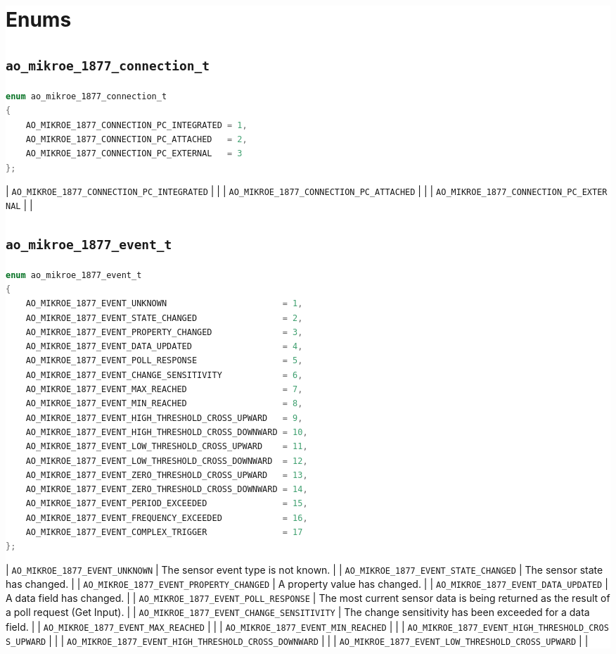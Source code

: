 # Enums

## `ao_mikroe_1877_connection_t`

```c
enum ao_mikroe_1877_connection_t
{
    AO_MIKROE_1877_CONNECTION_PC_INTEGRATED = 1,
    AO_MIKROE_1877_CONNECTION_PC_ATTACHED   = 2,
    AO_MIKROE_1877_CONNECTION_PC_EXTERNAL   = 3
};
```

| `AO_MIKROE_1877_CONNECTION_PC_INTEGRATED` | |
| `AO_MIKROE_1877_CONNECTION_PC_ATTACHED` | |
| `AO_MIKROE_1877_CONNECTION_PC_EXTERNAL` | |

## `ao_mikroe_1877_event_t`

```c
enum ao_mikroe_1877_event_t
{
    AO_MIKROE_1877_EVENT_UNKNOWN                       = 1,
    AO_MIKROE_1877_EVENT_STATE_CHANGED                 = 2,
    AO_MIKROE_1877_EVENT_PROPERTY_CHANGED              = 3,
    AO_MIKROE_1877_EVENT_DATA_UPDATED                  = 4,
    AO_MIKROE_1877_EVENT_POLL_RESPONSE                 = 5,
    AO_MIKROE_1877_EVENT_CHANGE_SENSITIVITY            = 6,
    AO_MIKROE_1877_EVENT_MAX_REACHED                   = 7,
    AO_MIKROE_1877_EVENT_MIN_REACHED                   = 8,
    AO_MIKROE_1877_EVENT_HIGH_THRESHOLD_CROSS_UPWARD   = 9,
    AO_MIKROE_1877_EVENT_HIGH_THRESHOLD_CROSS_DOWNWARD = 10,
    AO_MIKROE_1877_EVENT_LOW_THRESHOLD_CROSS_UPWARD    = 11,
    AO_MIKROE_1877_EVENT_LOW_THRESHOLD_CROSS_DOWNWARD  = 12,
    AO_MIKROE_1877_EVENT_ZERO_THRESHOLD_CROSS_UPWARD   = 13,
    AO_MIKROE_1877_EVENT_ZERO_THRESHOLD_CROSS_DOWNWARD = 14,
    AO_MIKROE_1877_EVENT_PERIOD_EXCEEDED               = 15,
    AO_MIKROE_1877_EVENT_FREQUENCY_EXCEEDED            = 16,
    AO_MIKROE_1877_EVENT_COMPLEX_TRIGGER               = 17
};
```

| `AO_MIKROE_1877_EVENT_UNKNOWN` | The sensor event type is not known. |
| `AO_MIKROE_1877_EVENT_STATE_CHANGED` | The sensor state has changed. |
| `AO_MIKROE_1877_EVENT_PROPERTY_CHANGED` | A property value has changed. |
| `AO_MIKROE_1877_EVENT_DATA_UPDATED` | A data field has changed. |
| `AO_MIKROE_1877_EVENT_POLL_RESPONSE` | The most current sensor data is being returned as the result of a poll request (Get Input). |
| `AO_MIKROE_1877_EVENT_CHANGE_SENSITIVITY` | The change sensitivity has been exceeded for a data field. |
| `AO_MIKROE_1877_EVENT_MAX_REACHED` | |
| `AO_MIKROE_1877_EVENT_MIN_REACHED` | |
| `AO_MIKROE_1877_EVENT_HIGH_THRESHOLD_CROSS_UPWARD` | |
| `AO_MIKROE_1877_EVENT_HIGH_THRESHOLD_CROSS_DOWNWARD` | |
| `AO_MIKROE_1877_EVENT_LOW_THRESHOLD_CROSS_UPWARD` | |